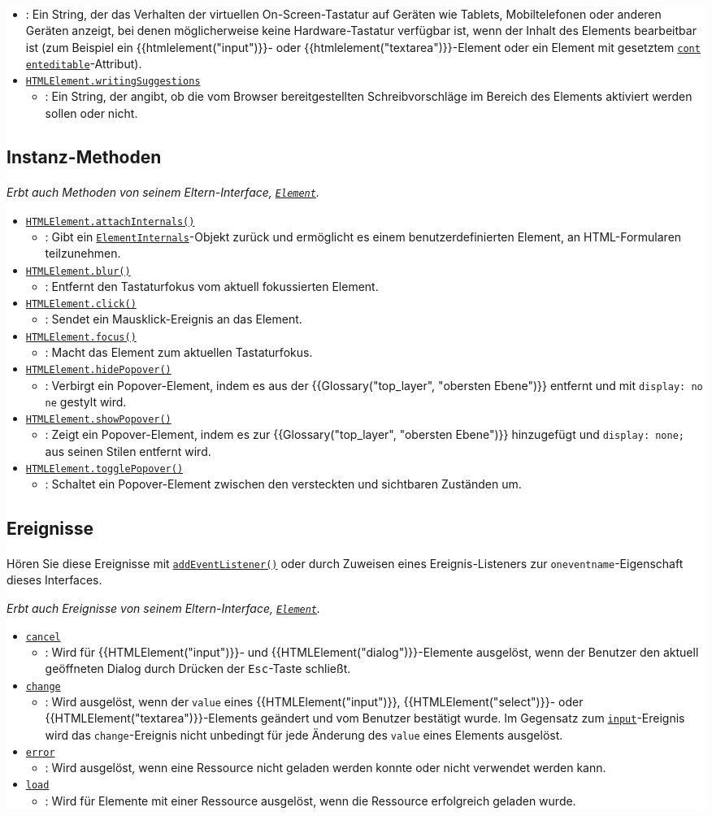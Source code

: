   - : Ein String, der das Verhalten der virtuellen On-Screen-Tastatur auf Geräten wie Tablets, Mobiltelefonen oder anderen Geräten anzeigt, bei denen möglicherweise keine Hardware-Tastatur verfügbar ist, wenn der Inhalt des Elements bearbeitbar ist (zum Beispiel ein {{htmlelement("input")}}- oder {{htmlelement("textarea")}}-Element oder ein Element mit gesetztem [`contenteditable`](/de/docs/Web/HTML/Global_attributes/contenteditable)-Attribut).
- [`HTMLElement.writingSuggestions`](/de/docs/Web/API/HTMLElement/writingSuggestions)
  - : Ein String, der angibt, ob die vom Browser bereitgestellten Schreibvorschläge im Bereich des Elements aktiviert werden sollen oder nicht.

## Instanz-Methoden

_Erbt auch Methoden von seinem Eltern-Interface, [`Element`](/de/docs/Web/API/Element)._

- [`HTMLElement.attachInternals()`](/de/docs/Web/API/HTMLElement/attachInternals)
  - : Gibt ein [`ElementInternals`](/de/docs/Web/API/ElementInternals)-Objekt zurück und ermöglicht es einem benutzerdefinierten Element, an HTML-Formularen teilzunehmen.
- [`HTMLElement.blur()`](/de/docs/Web/API/HTMLElement/blur)
  - : Entfernt den Tastaturfokus vom aktuell fokussierten Element.
- [`HTMLElement.click()`](/de/docs/Web/API/HTMLElement/click)
  - : Sendet ein Mausklick-Ereignis an das Element.
- [`HTMLElement.focus()`](/de/docs/Web/API/HTMLElement/focus)
  - : Macht das Element zum aktuellen Tastaturfokus.
- [`HTMLElement.hidePopover()`](/de/docs/Web/API/HTMLElement/hidePopover)
  - : Verbirgt ein Popover-Element, indem es aus der {{Glossary("top_layer", "obersten Ebene")}} entfernt und mit `display: none` gestylt wird.
- [`HTMLElement.showPopover()`](/de/docs/Web/API/HTMLElement/showPopover)
  - : Zeigt ein Popover-Element, indem es zur {{Glossary("top_layer", "obersten Ebene")}} hinzugefügt und `display: none;` aus seinen Stilen entfernt wird.
- [`HTMLElement.togglePopover()`](/de/docs/Web/API/HTMLElement/togglePopover)
  - : Schaltet ein Popover-Element zwischen den versteckten und sichtbaren Zuständen um.

## Ereignisse

Hören Sie diese Ereignisse mit [`addEventListener()`](/de/docs/Web/API/EventTarget/addEventListener) oder durch Zuweisen eines Ereignis-Listeners zur `oneventname`-Eigenschaft dieses Interfaces.

_Erbt auch Ereignisse von seinem Eltern-Interface, [`Element`](/de/docs/Web/API/Element)._

- [`cancel`](/de/docs/Web/API/HTMLElement/cancel_event)
  - : Wird für {{HTMLElement("input")}}- und {{HTMLElement("dialog")}}-Elemente ausgelöst, wenn der Benutzer den aktuell geöffneten Dialog durch Drücken der <kbd>Esc</kbd>-Taste schließt.
- [`change`](/de/docs/Web/API/HTMLElement/change_event)
  - : Wird ausgelöst, wenn der `value` eines {{HTMLElement("input")}}, {{HTMLElement("select")}}- oder {{HTMLElement("textarea")}}-Elements geändert und vom Benutzer bestätigt wurde. Im Gegensatz zum [`input`](/de/docs/Web/API/Element/input_event)-Ereignis wird das `change`-Ereignis nicht unbedingt für jede Änderung des `value` eines Elements ausgelöst.
- [`error`](/de/docs/Web/API/HTMLElement/error_event)
  - : Wird ausgelöst, wenn eine Ressource nicht geladen werden konnte oder nicht verwendet werden kann.
- [`load`](/de/docs/Web/API/HTMLElement/load_event)
  - : Wird für Elemente mit einer Ressource ausgelöst, wenn die Ressource erfolgreich geladen wurde.
